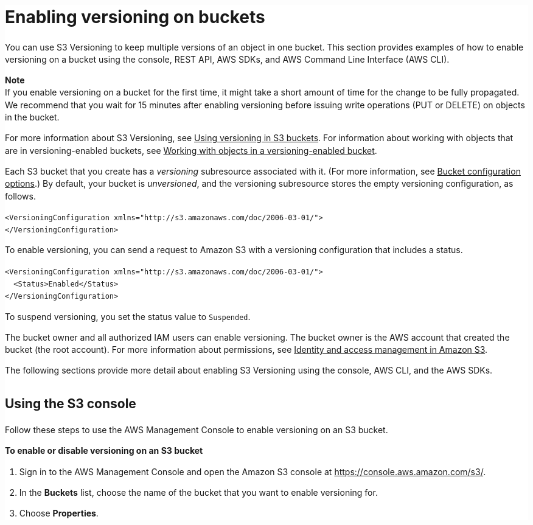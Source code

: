 # Enabling versioning on buckets<a name="manage-versioning-examples"></a>

You can use S3 Versioning to keep multiple versions of an object in one bucket\. This section provides examples of how to enable versioning on a bucket using the console, REST API, AWS SDKs, and AWS Command Line Interface \(AWS CLI\)\. 

**Note**  
 If you enable versioning on a bucket for the first time, it might take a short amount of time for the change to be fully propagated\. We recommend that you wait for 15 minutes after enabling versioning before issuing write operations \(PUT or DELETE\) on objects in the bucket\. 

For more information about S3 Versioning, see [Using versioning in S3 buckets](Versioning.md)\. For information about working with objects that are in versioning\-enabled buckets, see [Working with objects in a versioning\-enabled bucket](manage-objects-versioned-bucket.md)\.

Each S3 bucket that you create has a *versioning* subresource associated with it\. \(For more information, see [Bucket configuration options](UsingBucket.md#bucket-config-options-intro)\.\) By default, your bucket is *unversioned*, and the versioning subresource stores the empty versioning configuration, as follows\.

```
<VersioningConfiguration xmlns="http://s3.amazonaws.com/doc/2006-03-01/"> 
</VersioningConfiguration>
```

To enable versioning, you can send a request to Amazon S3 with a versioning configuration that includes a status\. 

```
<VersioningConfiguration xmlns="http://s3.amazonaws.com/doc/2006-03-01/"> 
  <Status>Enabled</Status> 
</VersioningConfiguration>
```

To suspend versioning, you set the status value to `Suspended`\.

The bucket owner and all authorized IAM users can enable versioning\. The bucket owner is the AWS account that created the bucket \(the root account\)\. For more information about permissions, see [Identity and access management in Amazon S3](s3-access-control.md)\.

The following sections provide more detail about enabling S3 Versioning using the console, AWS CLI, and the AWS SDKs\.

## Using the S3 console<a name="enable-versioning"></a>

Follow these steps to use the AWS Management Console to enable versioning on an S3 bucket\.

**To enable or disable versioning on an S3 bucket**

1. Sign in to the AWS Management Console and open the Amazon S3 console at [https://console\.aws\.amazon\.com/s3/](https://console.aws.amazon.com/s3/)\.

1. In the **Buckets** list, choose the name of the bucket that you want to enable versioning for\.

1. Choose **Properties**\.
